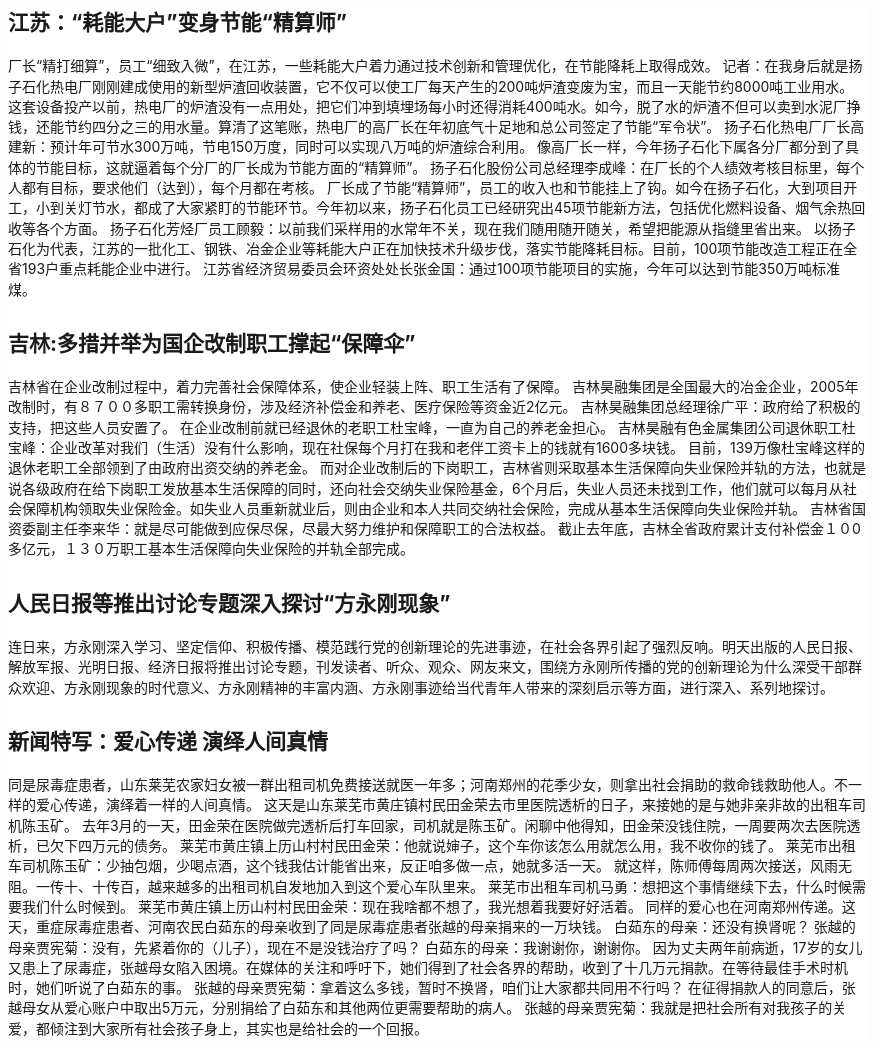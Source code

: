 
## 江苏：“耗能大户”变身节能“精算师”


厂长“精打细算”，员工“细致入微”，在江苏，一些耗能大户着力通过技术创新和管理优化，在节能降耗上取得成效。
记者：在我身后就是扬子石化热电厂刚刚建成使用的新型炉渣回收装置，它不仅可以使工厂每天产生的200吨炉渣变废为宝，而且一天能节约8000吨工业用水。
这套设备投产以前，热电厂的炉渣没有一点用处，把它们冲到填埋场每小时还得消耗400吨水。如今，脱了水的炉渣不但可以卖到水泥厂挣钱，还能节约四分之三的用水量。算清了这笔账，热电厂的高厂长在年初底气十足地和总公司签定了节能“军令状”。
扬子石化热电厂厂长高建新：预计年可节水300万吨，节电150万度，同时可以实现八万吨的炉渣综合利用。
像高厂长一样，今年扬子石化下属各分厂都分到了具体的节能目标，这就逼着每个分厂的厂长成为节能方面的“精算师”。
扬子石化股份公司总经理李成峰：在厂长的个人绩效考核目标里，每个人都有目标，要求他们（达到），每个月都在考核。
厂长成了节能“精算师”，员工的收入也和节能挂上了钩。如今在扬子石化，大到项目开工，小到关灯节水，都成了大家紧盯的节能环节。今年初以来，扬子石化员工已经研究出45项节能新方法，包括优化燃料设备、烟气余热回收等各个方面。
扬子石化芳烃厂员工顾毅：以前我们采样用的水常年不关，现在我们随用随开随关，希望把能源从指缝里省出来。
以扬子石化为代表，江苏的一批化工、钢铁、冶金企业等耗能大户正在加快技术升级步伐，落实节能降耗目标。目前，100项节能改造工程正在全省193户重点耗能企业中进行。
江苏省经济贸易委员会环资处处长张金国：通过100项节能项目的实施，今年可以达到节能350万吨标准煤。


## 吉林:多措并举为国企改制职工撑起“保障伞”


吉林省在企业改制过程中，着力完善社会保障体系，使企业轻装上阵、职工生活有了保障。
吉林昊融集团是全国最大的冶金企业，2005年改制时，有８７００多职工需转换身份，涉及经济补偿金和养老、医疗保险等资金近2亿元。
吉林昊融集团总经理徐广平：政府给了积极的支持，把这些人员安置了。
在企业改制前就已经退休的老职工杜宝峰，一直为自己的养老金担心。
吉林昊融有色金属集团公司退休职工杜宝峰：企业改革对我们（生活）没有什么影响，现在社保每个月打在我和老伴工资卡上的钱就有1600多块钱。
目前，139万像杜宝峰这样的退休老职工全部领到了由政府出资交纳的养老金。
而对企业改制后的下岗职工，吉林省则采取基本生活保障向失业保险并轨的方法，也就是说各级政府在给下岗职工发放基本生活保障的同时，还向社会交纳失业保险基金，6个月后，失业人员还未找到工作，他们就可以每月从社会保障机构领取失业保险金。如失业人员重新就业后，则由企业和本人共同交纳社会保险，完成从基本生活保障向失业保险并轨。
吉林省国资委副主任李来华：就是尽可能做到应保尽保，尽最大努力维护和保障职工的合法权益。
截止去年底，吉林全省政府累计支付补偿金１０0多亿元，１３０万职工基本生活保障向失业保险的并轨全部完成。


## 人民日报等推出讨论专题深入探讨“方永刚现象”


连日来，方永刚深入学习、坚定信仰、积极传播、模范践行党的创新理论的先进事迹，在社会各界引起了强烈反响。明天出版的人民日报、解放军报、光明日报、经济日报将推出讨论专题，刊发读者、听众、观众、网友来文，围绕方永刚所传播的党的创新理论为什么深受干部群众欢迎、方永刚现象的时代意义、方永刚精神的丰富内涵、方永刚事迹给当代青年人带来的深刻启示等方面，进行深入、系列地探讨。


## 新闻特写：爱心传递 演绎人间真情


同是尿毒症患者，山东莱芜农家妇女被一群出租司机免费接送就医一年多；河南郑州的花季少女，则拿出社会捐助的救命钱救助他人。不一样的爱心传递，演绎着一样的人间真情。 
这天是山东莱芜市黄庄镇村民田金荣去市里医院透析的日子，来接她的是与她非亲非故的出租车司机陈玉矿。
去年3月的一天，田金荣在医院做完透析后打车回家，司机就是陈玉矿。闲聊中他得知，田金荣没钱住院，一周要两次去医院透析，已欠下四万元的债务。
莱芜市黄庄镇上历山村村民田金荣：他就说婶子，这个车你该怎么用就怎么用，我不收你的钱了。
莱芜市出租车司机陈玉矿：少抽包烟，少喝点酒，这个钱我估计能省出来，反正咱多做一点，她就多活一天。
就这样，陈师傅每周两次接送，风雨无阻。一传十、十传百，越来越多的出租司机自发地加入到这个爱心车队里来。
莱芜市出租车司机马勇：想把这个事情继续下去，什么时候需要我们什么时候到。
莱芜市黄庄镇上历山村村民田金荣：现在我啥都不想了，我光想着我要好好活着。
同样的爱心也在河南郑州传递。这天，重症尿毒症患者、河南农民白茹东的母亲收到了同是尿毒症患者张越的母亲捐来的一万块钱。
白茹东的母亲：还没有换肾呢？
张越的母亲贾宪菊：没有，先紧着你的（儿子），现在不是没钱治疗了吗？
白茹东的母亲：我谢谢你，谢谢你。
因为丈夫两年前病逝，17岁的女儿又患上了尿毒症，张越母女陷入困境。在媒体的关注和呼吁下，她们得到了社会各界的帮助，收到了十几万元捐款。在等待最佳手术时机时，她们听说了白茹东的事。
张越的母亲贾宪菊：拿着这么多钱，暂时不换肾，咱们让大家都共同用不行吗？
在征得捐款人的同意后，张越母女从爱心账户中取出5万元，分别捐给了白茹东和其他两位更需要帮助的病人。
张越的母亲贾宪菊：我就是把社会所有对我孩子的关爱，都倾注到大家所有社会孩子身上，其实也是给社会的一个回报。
